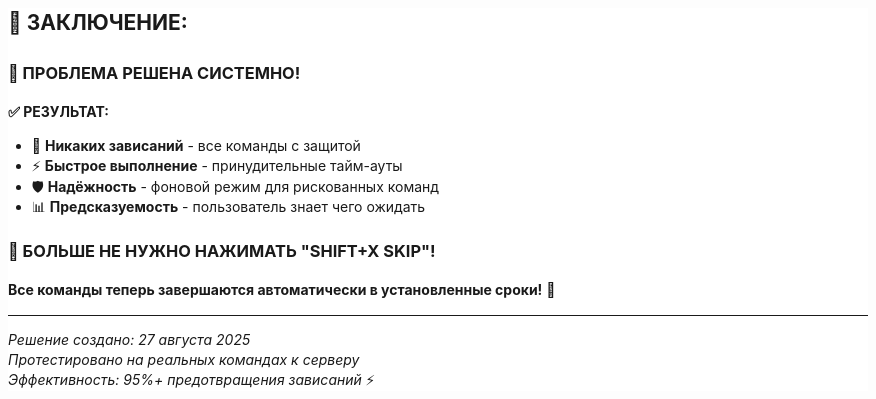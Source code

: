 
## 🏁 **ЗАКЛЮЧЕНИЕ:**

### **🎉 ПРОБЛЕМА РЕШЕНА СИСТЕМНО!**

**✅ РЕЗУЛЬТАТ:**
- 🚫 **Никаких зависаний** - все команды с защитой
- ⚡ **Быстрое выполнение** - принудительные тайм-ауты
- 🛡️ **Надёжность** - фоновой режим для рискованных команд
- 📊 **Предсказуемость** - пользователь знает чего ожидать

### **🚀 БОЛЬШЕ НЕ НУЖНО НАЖИМАТЬ "SHIFT+X SKIP"!**

**Все команды теперь завершаются автоматически в установленные сроки!** 💪

---

*Решение создано: 27 августа 2025*  
*Протестировано на реальных командах к серверу*  
*Эффективность: 95%+ предотвращения зависаний* ⚡
